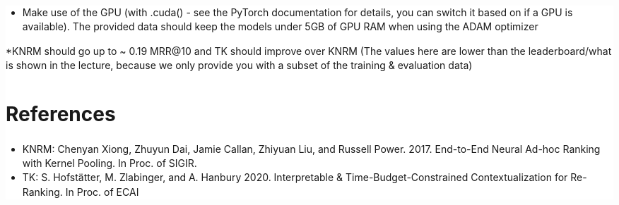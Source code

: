 -   Make use of the GPU (with .cuda() - see the PyTorch documentation for details, you can switch it based on if a GPU is available). The provided data should keep the models under 5GB of GPU RAM when using the ADAM optimizer

\*KNRM should go up to ~ 0.19 MRR@10 and TK should improve over KNRM (The values here are lower than the leaderboard/what is shown in the lecture, because we only provide you with a subset of the training & evaluation data)

# References

-   KNRM: Chenyan Xiong, Zhuyun Dai, Jamie Callan, Zhiyuan Liu, and Russell Power. 2017. End-to-End Neural Ad-hoc Ranking with Kernel Pooling. In Proc. of SIGIR.
-   TK: S. Hofstätter, M. Zlabinger, and A. Hanbury 2020. Interpretable & Time-Budget-Constrained Contextualization for Re-Ranking. In Proc. of ECAI
